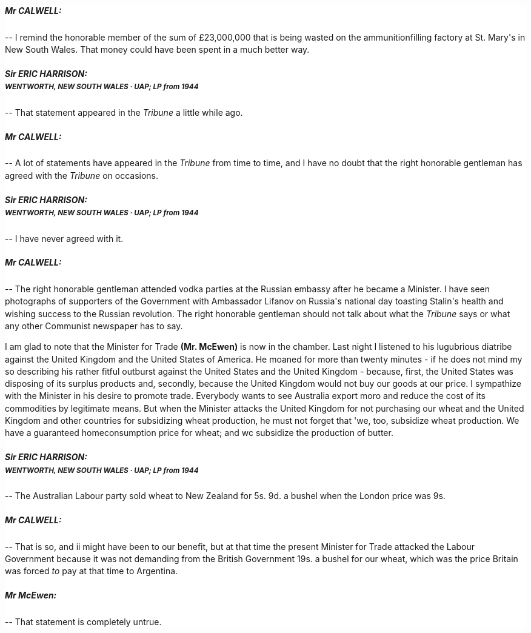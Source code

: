 ##### Mr CALWELL:

-- I remind the honorable member of the sum of £23,000,000 that is being wasted on the ammunitionfilling factory at St. Mary's in New South Wales. That money could have been spent in a much better way. 

##### Sir ERIC HARRISON:<br><small class="text-muted">WENTWORTH, NEW SOUTH WALES &middot; UAP; LP from 1944</small>

-- That statement appeared in the  *Tribune*  a little while ago. 

##### Mr CALWELL:

-- A lot of statements have appeared in the  *Tribune*  from time to time, and I have no doubt that the right honorable gentleman has agreed with the  *Tribune*  on occasions. 

##### Sir ERIC HARRISON:<br><small class="text-muted">WENTWORTH, NEW SOUTH WALES &middot; UAP; LP from 1944</small>

-- I have never agreed with it. 

##### Mr CALWELL:

-- The right honorable gentleman attended vodka parties at the Russian embassy after he became a Minister. I have seen photographs of supporters of the Government with Ambassador  Lifanov  on Russia's national day toasting Stalin's health and wishing success to the Russian revolution. The right honorable gentleman should not talk about what the  *Tribune*  says or what any other Communist newspaper has to say. 

I am glad to note that the Minister for Trade  **(Mr. McEwen)**  is now in the chamber. Last night I listened to his lugubrious diatribe against the United Kingdom and the United States of America. He moaned for more than twenty minutes - if he does not mind my so describing his rather fitful outburst against the United States and the United Kingdom - because, first, the United States was disposing of its surplus products and, secondly, because the United Kingdom would not buy our goods at our price. I sympathize with the Minister in his desire to promote trade. Everybody wants to see Australia export moro and reduce the cost of its commodities by legitimate means. But when the Minister attacks the United Kingdom for not purchasing our wheat and the United Kingdom and other countries for subsidizing wheat production, he must not forget that 'we, too, subsidize wheat production. We have a guaranteed homeconsumption price for wheat; and wc subsidize the production of butter. 

##### Sir ERIC HARRISON:<br><small class="text-muted">WENTWORTH, NEW SOUTH WALES &middot; UAP; LP from 1944</small>

-- The Australian Labour party sold wheat to New Zealand for 5s. 9d. a bushel when the London price was 9s. 

##### Mr CALWELL:

-- That is so, and ii might have been to our benefit, but at that time the present Minister for Trade attacked the Labour Government  because  it was not demanding from the British Government 19s. a bushel for our wheat, which was the price Britain was forced  *to*  pay at that time to Argentina. 

##### Mr McEwen:

-- That statement is completely untrue. 
